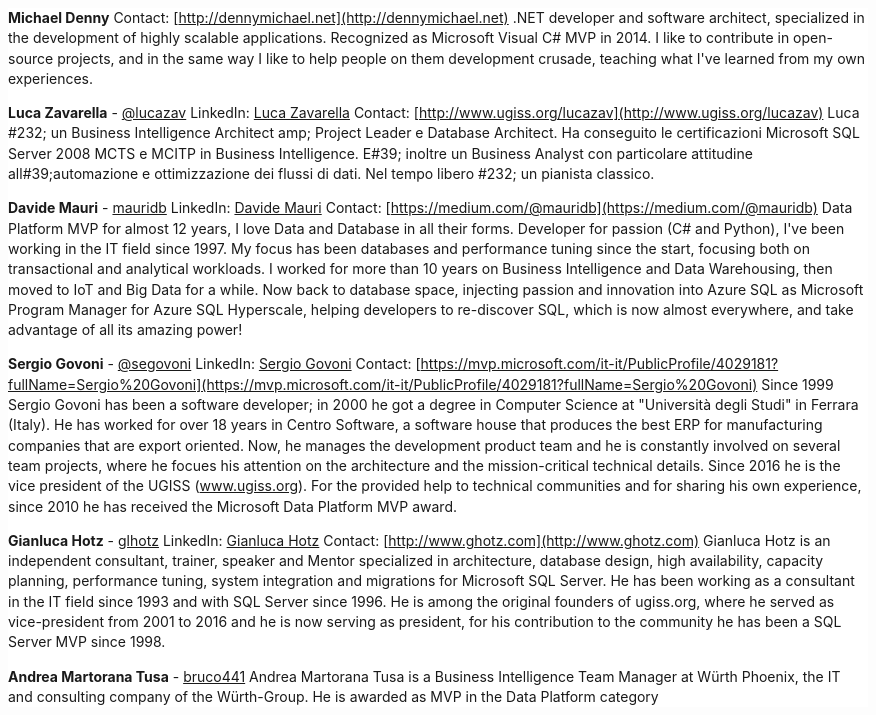 **Michael Denny** 
Contact: [http://dennymichael.net](http://dennymichael.net)
.NET developer and software architect, specialized in the development of highly scalable applications. Recognized as Microsoft Visual C# MVP in 2014. I like to contribute in open-source projects, and in the same way I like to help people on them development crusade, teaching what I've learned from my own experiences.
 
**Luca Zavarella**  - [@lucazav](https://www.twitter.com/@lucazav)
LinkedIn: [Luca Zavarella](https://it.linkedin.com/in/lucazavarella)
Contact: [http://www.ugiss.org/lucazav](http://www.ugiss.org/lucazav)
Luca #232; un Business Intelligence Architect amp; Project Leader e Database Architect. Ha conseguito le certificazioni Microsoft SQL Server 2008 MCTS e MCITP in Business Intelligence. E#39; inoltre un Business Analyst con particolare attitudine all#39;automazione e ottimizzazione dei flussi di dati. Nel tempo libero #232; un pianista classico.
 
**Davide Mauri**  - [mauridb](https://www.twitter.com/mauridb)
LinkedIn: [Davide Mauri](http://www.linkedin.com/in/davidemauri)
Contact: [https://medium.com/@mauridb](https://medium.com/@mauridb)
Data Platform MVP for almost 12 years, I love Data and Database in all their forms. Developer for passion (C# and Python), I've been working in the IT field since 1997. My focus has been databases and performance tuning since the start, focusing both on transactional and analytical workloads. I worked for more than 10 years on Business Intelligence and Data Warehousing, then moved to IoT and Big Data for a while. Now back to database space, injecting passion and innovation into Azure SQL as Microsoft Program Manager for Azure SQL Hyperscale, helping developers to re-discover SQL, which is now almost everywhere, and take advantage of all its amazing power!
 
**Sergio Govoni**  - [@segovoni](https://www.twitter.com/@segovoni)
LinkedIn: [Sergio Govoni](http://www.linkedin.com/in/sgovoni)
Contact: [https://mvp.microsoft.com/it-it/PublicProfile/4029181?fullName=Sergio%20Govoni](https://mvp.microsoft.com/it-it/PublicProfile/4029181?fullName=Sergio%20Govoni)
Since 1999 Sergio Govoni has been a software developer; in 2000 he got a degree in Computer Science at "Università degli Studi" in Ferrara (Italy). He has worked for over 18 years in Centro Software, a software house that produces the best ERP for manufacturing companies that are export oriented. Now, he manages the development product team and he is constantly involved on several team projects, where he focues his attention on the architecture and the mission-critical technical details. Since 2016 he is the vice president of the UGISS (www.ugiss.org). For the provided help to technical communities and for sharing his own experience, since 2010 he has received the Microsoft Data Platform MVP award.
 
**Gianluca Hotz**  - [glhotz](https://www.twitter.com/glhotz)
LinkedIn: [Gianluca Hotz](http://it.linkedin.com/in/ghotz)
Contact: [http://www.ghotz.com](http://www.ghotz.com)
Gianluca Hotz is an independent consultant, trainer, speaker and Mentor specialized in architecture, database design, high availability, capacity planning, performance tuning, system integration and migrations for Microsoft SQL Server. He has been working as a consultant in the IT field since 1993 and with SQL Server since 1996. He is among the original founders of ugiss.org, where he served as vice-president from 2001 to 2016 and he is now serving as president, for his contribution to the community he has been a SQL Server MVP since 1998.
 
**Andrea Martorana Tusa**  - [bruco441](https://www.twitter.com/bruco441)
Andrea Martorana Tusa is a Business Intelligence Team Manager at Würth Phoenix,  the IT and consulting company of the Würth-Group. 
He is awarded as MVP in the Data Platform category
